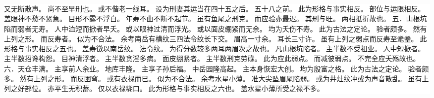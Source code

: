 又无断散声。
尚不至早刑也。
或不偕老一线耳。
设为刑妻其运当在四十五之后。
五十八之前。
此为形格与事实相反。
部位与运限相反。
盖眼神不愁不紧急。
目形不露不浮白。
年寿不曲不断不起节。
虽有鱼尾之刑克。
而应验亦最迟。
其刑与旺。
两相抵折故也。
五．山根坑陷而弱者无寿。
人中洫短而掀者早夭。
或以眼神过清而浮光。
或以面皮绷紧而无余。
均为夭伤不寿。
此为古法之定论。
验者颇多。
然有上列之形。
而反寿者。
似为不合法。
余考南岳有横纹三四法令纹长下交。
眉高一寸余。
耳长三寸许。
虽有上列之弱点而反寿至耄耋。
此形格与事实相反之五也。
盖寿徵以南岳纹。
法令纹。
为得分数较多两耳两眉次之故也。
凡山根坑陷者。
主半数不受祖业。
人中短掀者。
主半数招谗构怨。
目神清浮者。
主半数贪淫多病。
面皮绷紧者。
主半数刑克劳碌。
此为应此弱点。
而减彼弱点。
不完全应夭殇故也。
六．天仓丰满。
主享前人余业。
地库丰隆。
主享子孙后福。
中岳园隆高起。
主本身恢宏大创。
均为殷富之格。
此为古法之定论。
验者颇多。
然有上列之形。
而反困穹。
或有衣禄而已。
似为不合法。
余考水星小薄。
准大尖坠眉尾陷弱。
或为井灶纹冲或为声音散乱。
虽有上列之好部位。
亦平生无积蓄。
仅以衣禄糊口。
此为形格与事实相反之六也。
盖水星小薄所受之禄不多。